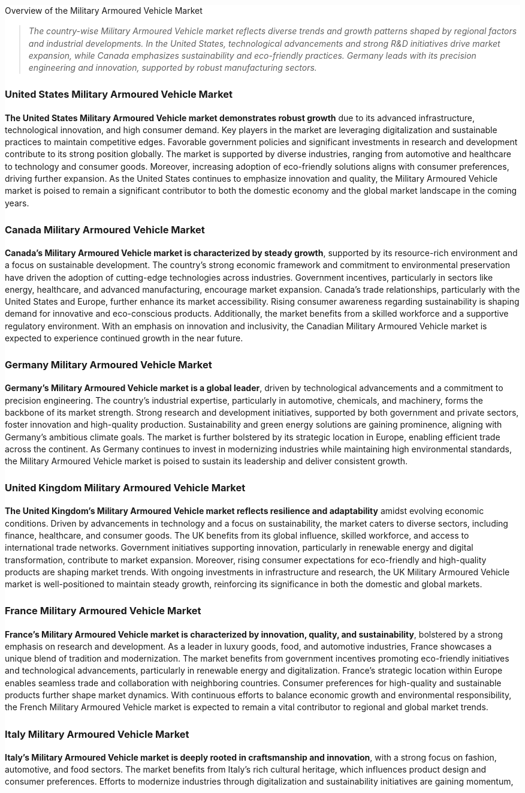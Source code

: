 Overview of the Military Armoured Vehicle Market<br /></span></h1><blockquote><p><em><span class="">The country-wise Military Armoured Vehicle market reflects diverse trends and growth patterns shaped by regional factors and industrial developments. In the United States, technological advancements and strong R&amp;D initiatives drive market expansion, while Canada emphasizes sustainability and eco-friendly practices. Germany leads with its precision engineering and innovation, supported by robust manufacturing sectors.</span></em></p></blockquote><h3><strong>United States Military Armoured Vehicle Market</strong></h3><p><strong>The United States Military Armoured Vehicle market demonstrates robust growth</strong> due to its advanced infrastructure, technological innovation, and high consumer demand. Key players in the market are leveraging digitalization and sustainable practices to maintain competitive edges. Favorable government policies and significant investments in research and development contribute to its strong position globally. The market is supported by diverse industries, ranging from automotive and healthcare to technology and consumer goods. Moreover, increasing adoption of eco-friendly solutions aligns with consumer preferences, driving further expansion. As the United States continues to emphasize innovation and quality, the Military Armoured Vehicle market is poised to remain a significant contributor to both the domestic economy and the global market landscape in the coming years.</p><h3><strong>Canada Military Armoured Vehicle Market</strong></h3><p><strong>Canada&rsquo;s Military Armoured Vehicle market is characterized by steady growth</strong>, supported by its resource-rich environment and a focus on sustainable development. The country&rsquo;s strong economic framework and commitment to environmental preservation have driven the adoption of cutting-edge technologies across industries. Government incentives, particularly in sectors like energy, healthcare, and advanced manufacturing, encourage market expansion. Canada&rsquo;s trade relationships, particularly with the United States and Europe, further enhance its market accessibility. Rising consumer awareness regarding sustainability is shaping demand for innovative and eco-conscious products. Additionally, the market benefits from a skilled workforce and a supportive regulatory environment. With an emphasis on innovation and inclusivity, the Canadian Military Armoured Vehicle market is expected to experience continued growth in the near future.</p><h3><strong>Germany Military Armoured Vehicle Market</strong></h3><p><strong>Germany&rsquo;s Military Armoured Vehicle market is a global leader</strong>, driven by technological advancements and a commitment to precision engineering. The country&rsquo;s industrial expertise, particularly in automotive, chemicals, and machinery, forms the backbone of its market strength. Strong research and development initiatives, supported by both government and private sectors, foster innovation and high-quality production. Sustainability and green energy solutions are gaining prominence, aligning with Germany&rsquo;s ambitious climate goals. The market is further bolstered by its strategic location in Europe, enabling efficient trade across the continent. As Germany continues to invest in modernizing industries while maintaining high environmental standards, the Military Armoured Vehicle market is poised to sustain its leadership and deliver consistent growth.</p><h3><strong>United Kingdom Military Armoured Vehicle Market</strong></h3><p><strong>The United Kingdom&rsquo;s Military Armoured Vehicle market reflects resilience and adaptability</strong> amidst evolving economic conditions. Driven by advancements in technology and a focus on sustainability, the market caters to diverse sectors, including finance, healthcare, and consumer goods. The UK benefits from its global influence, skilled workforce, and access to international trade networks. Government initiatives supporting innovation, particularly in renewable energy and digital transformation, contribute to market expansion. Moreover, rising consumer expectations for eco-friendly and high-quality products are shaping market trends. With ongoing investments in infrastructure and research, the UK Military Armoured Vehicle market is well-positioned to maintain steady growth, reinforcing its significance in both the domestic and global markets.</p><h3><strong>France Military Armoured Vehicle Market</strong></h3><p><strong>France&rsquo;s Military Armoured Vehicle market is characterized by innovation, quality, and sustainability</strong>, bolstered by a strong emphasis on research and development. As a leader in luxury goods, food, and automotive industries, France showcases a unique blend of tradition and modernization. The market benefits from government incentives promoting eco-friendly initiatives and technological advancements, particularly in renewable energy and digitalization. France&rsquo;s strategic location within Europe enables seamless trade and collaboration with neighboring countries. Consumer preferences for high-quality and sustainable products further shape market dynamics. With continuous efforts to balance economic growth and environmental responsibility, the French Military Armoured Vehicle market is expected to remain a vital contributor to regional and global market trends.</p><h3><strong>Italy Military Armoured Vehicle Market</strong></h3><p><strong>Italy&rsquo;s Military Armoured Vehicle market is deeply rooted in craftsmanship and innovation</strong>, with a strong focus on fashion, automotive, and food sectors. The market benefits from Italy&rsquo;s rich cultural heritage, which influences product design and consumer preferences. Efforts to modernize industries through digitalization and sustainability initiatives are gaining momentum,